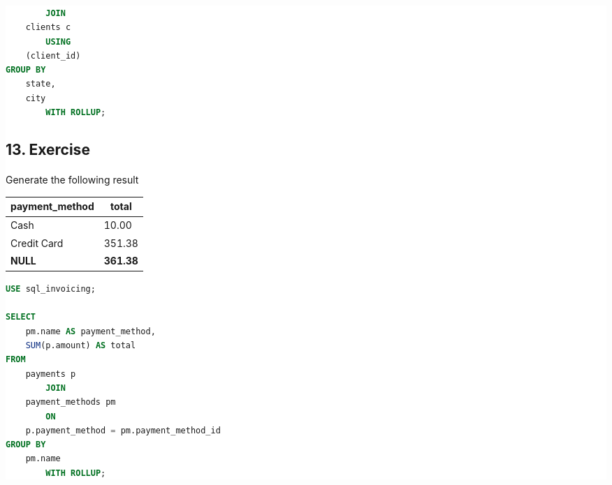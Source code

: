 ```sql
		JOIN
	clients c
		USING
	(client_id)
GROUP BY 
	state,
    city
		WITH ROLLUP;
```

## 13. Exercise

Generate the following result

| payment_method | total      |
| -------------- | ---------- |
| Cash           | 10.00      |
| Credit Card    | 351.38     |
| **NULL**       | **361.38** |

```sql
USE sql_invoicing; 

SELECT
    pm.name AS payment_method,
    SUM(p.amount) AS total
FROM
	payments p
		JOIN
	payment_methods pm
		ON
	p.payment_method = pm.payment_method_id
GROUP BY
	pm.name
		WITH ROLLUP;
```